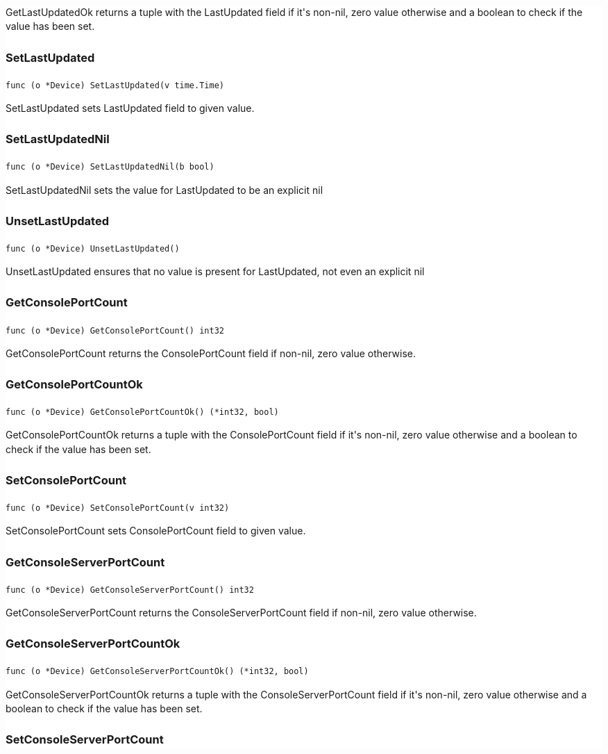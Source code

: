 GetLastUpdatedOk returns a tuple with the LastUpdated field if it's non-nil, zero value otherwise
and a boolean to check if the value has been set.

### SetLastUpdated

`func (o *Device) SetLastUpdated(v time.Time)`

SetLastUpdated sets LastUpdated field to given value.


### SetLastUpdatedNil

`func (o *Device) SetLastUpdatedNil(b bool)`

 SetLastUpdatedNil sets the value for LastUpdated to be an explicit nil

### UnsetLastUpdated
`func (o *Device) UnsetLastUpdated()`

UnsetLastUpdated ensures that no value is present for LastUpdated, not even an explicit nil
### GetConsolePortCount

`func (o *Device) GetConsolePortCount() int32`

GetConsolePortCount returns the ConsolePortCount field if non-nil, zero value otherwise.

### GetConsolePortCountOk

`func (o *Device) GetConsolePortCountOk() (*int32, bool)`

GetConsolePortCountOk returns a tuple with the ConsolePortCount field if it's non-nil, zero value otherwise
and a boolean to check if the value has been set.

### SetConsolePortCount

`func (o *Device) SetConsolePortCount(v int32)`

SetConsolePortCount sets ConsolePortCount field to given value.


### GetConsoleServerPortCount

`func (o *Device) GetConsoleServerPortCount() int32`

GetConsoleServerPortCount returns the ConsoleServerPortCount field if non-nil, zero value otherwise.

### GetConsoleServerPortCountOk

`func (o *Device) GetConsoleServerPortCountOk() (*int32, bool)`

GetConsoleServerPortCountOk returns a tuple with the ConsoleServerPortCount field if it's non-nil, zero value otherwise
and a boolean to check if the value has been set.

### SetConsoleServerPortCount
